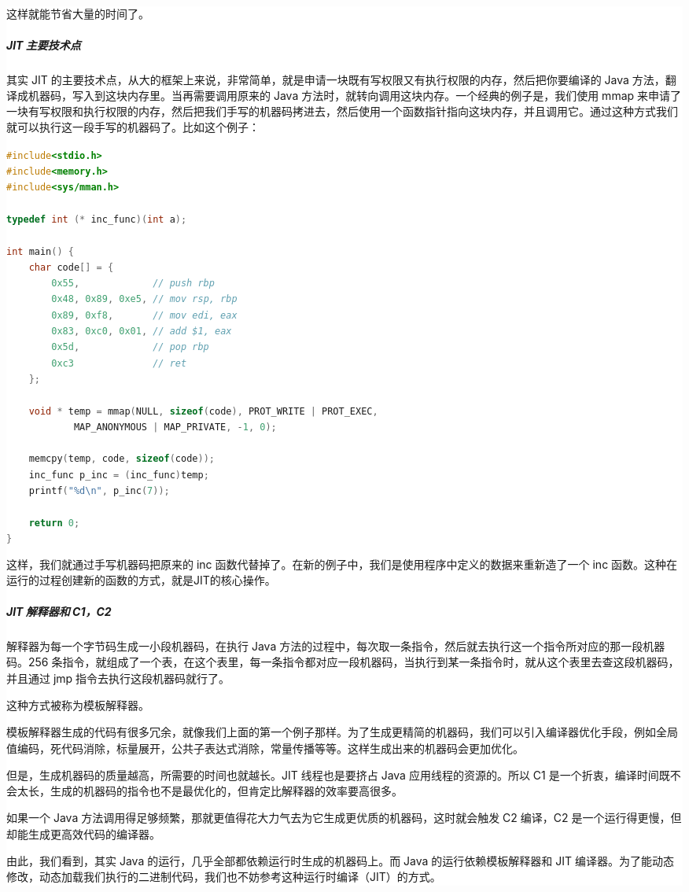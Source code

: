 这样就能节省大量的时间了。

##### JIT 主要技术点

其实 JIT 的主要技术点，从大的框架上来说，非常简单，就是申请一块既有写权限又有执行权限的内存，然后把你要编译的 Java 方法，翻译成机器码，写入到这块内存里。当再需要调用原来的 Java 方法时，就转向调用这块内存。一个经典的例子是，我们使用 mmap 来申请了一块有写权限和执行权限的内存，然后把我们手写的机器码拷进去，然后使用一个函数指针指向这块内存，并且调用它。通过这种方式我们就可以执行这一段手写的机器码了。比如这个例子：

```C
#include<stdio.h>
#include<memory.h>
#include<sys/mman.h>

typedef int (* inc_func)(int a);

int main() {
    char code[] = {
        0x55,             // push rbp
        0x48, 0x89, 0xe5, // mov rsp, rbp
        0x89, 0xf8,       // mov edi, eax
        0x83, 0xc0, 0x01, // add $1, eax
        0x5d,             // pop rbp
        0xc3              // ret
    };

    void * temp = mmap(NULL, sizeof(code), PROT_WRITE | PROT_EXEC,
            MAP_ANONYMOUS | MAP_PRIVATE, -1, 0);

    memcpy(temp, code, sizeof(code));
    inc_func p_inc = (inc_func)temp;
    printf("%d\n", p_inc(7));

    return 0;
}
```

这样，我们就通过手写机器码把原来的 inc 函数代替掉了。在新的例子中，我们是使用程序中定义的数据来重新造了一个 inc 函数。这种在运行的过程创建新的函数的方式，就是JIT的核心操作。

##### JIT 解释器和 C1，C2

解释器为每一个字节码生成一小段机器码，在执行 Java 方法的过程中，每次取一条指令，然后就去执行这一个指令所对应的那一段机器码。256 条指令，就组成了一个表，在这个表里，每一条指令都对应一段机器码，当执行到某一条指令时，就从这个表里去查这段机器码，并且通过 jmp 指令去执行这段机器码就行了。

这种方式被称为模板解释器。

模板解释器生成的代码有很多冗余，就像我们上面的第一个例子那样。为了生成更精简的机器码，我们可以引入编译器优化手段，例如全局值编码，死代码消除，标量展开，公共子表达式消除，常量传播等等。这样生成出来的机器码会更加优化。

但是，生成机器码的质量越高，所需要的时间也就越长。JIT 线程也是要挤占 Java 应用线程的资源的。所以 C1 是一个折衷，编译时间既不会太长，生成的机器码的指令也不是最优化的，但肯定比解释器的效率要高很多。

如果一个 Java 方法调用得足够频繁，那就更值得花大力气去为它生成更优质的机器码，这时就会触发 C2 编译，C2 是一个运行得更慢，但却能生成更高效代码的编译器。

由此，我们看到，其实 Java 的运行，几乎全部都依赖运行时生成的机器码上。而 Java 的运行依赖模板解释器和 JIT 编译器。为了能动态修改，动态加载我们执行的二进制代码，我们也不妨参考这种运行时编译（JIT）的方式。
